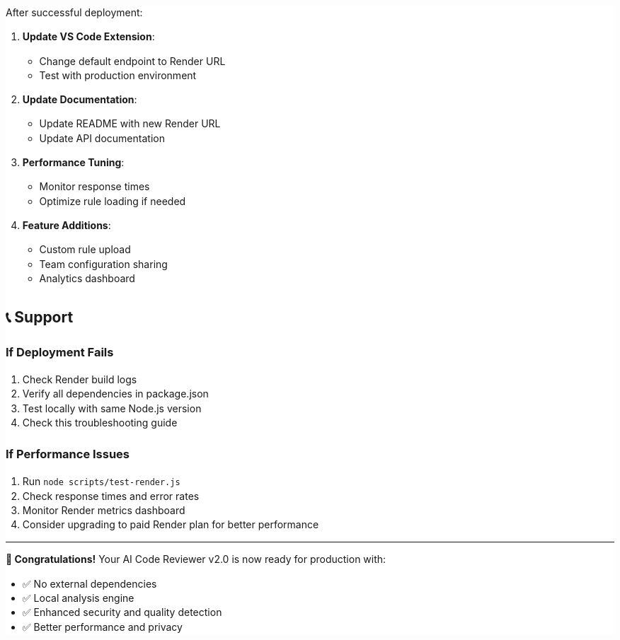 After successful deployment:

1. **Update VS Code Extension**:
   - Change default endpoint to Render URL
   - Test with production environment

2. **Update Documentation**:
   - Update README with new Render URL
   - Update API documentation

3. **Performance Tuning**:
   - Monitor response times
   - Optimize rule loading if needed

4. **Feature Additions**:
   - Custom rule upload
   - Team configuration sharing
   - Analytics dashboard

## 📞 Support

### If Deployment Fails
1. Check Render build logs
2. Verify all dependencies in package.json
3. Test locally with same Node.js version
4. Check this troubleshooting guide

### If Performance Issues
1. Run `node scripts/test-render.js`
2. Check response times and error rates
3. Monitor Render metrics dashboard
4. Consider upgrading to paid Render plan for better performance

---

**🎉 Congratulations!** Your AI Code Reviewer v2.0 is now ready for production with:
- ✅ No external dependencies
- ✅ Local analysis engine
- ✅ Enhanced security and quality detection
- ✅ Better performance and privacy
